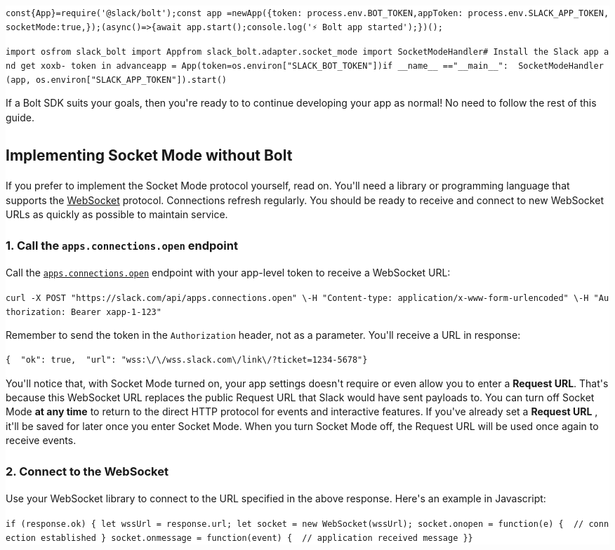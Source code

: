 ```
const{App}=require('@slack/bolt');const app =newApp({token: process.env.BOT_TOKEN,appToken: process.env.SLACK_APP_TOKEN,socketMode:true,});(async()=>{await app.start();console.log('⚡️ Bolt app started');})();
```

```
import osfrom slack_bolt import Appfrom slack_bolt.adapter.socket_mode import SocketModeHandler# Install the Slack app and get xoxb- token in advanceapp = App(token=os.environ["SLACK_BOT_TOKEN"])if __name__ =="__main__":  SocketModeHandler(app, os.environ["SLACK_APP_TOKEN"]).start()
```

If a Bolt SDK suits your goals, then you're ready to to continue developing your app as normal! No need to follow the rest of this guide.
## Implementing Socket Mode without Bolt[​](https://docs.slack.dev/apis/events-api/using-socket-mode#implementing "Direct link to Implementing Socket Mode without Bolt")
If you prefer to implement the Socket Mode protocol yourself, read on.
You'll need a library or programming language that supports the [WebSocket](https://tools.ietf.org/html/rfc6455) protocol.
Connections refresh regularly. You should be ready to receive and connect to new WebSocket URLs as quickly as possible to maintain service.
### 1. Call the `apps.connections.open` endpoint[​](https://docs.slack.dev/apis/events-api/using-socket-mode#call "Direct link to call")
Call the [`apps.connections.open`](https://docs.slack.dev/reference/methods/apps.connections.open) endpoint with your app-level token to receive a WebSocket URL:
```
curl -X POST "https://slack.com/api/apps.connections.open" \-H "Content-type: application/x-www-form-urlencoded" \-H "Authorization: Bearer xapp-1-123"
```

Remember to send the token in the `Authorization` header, not as a parameter.
You'll receive a URL in response:
```
{  "ok": true,  "url": "wss:\/\/wss.slack.com\/link\/?ticket=1234-5678"}
```

You'll notice that, with Socket Mode turned on, your app settings doesn't require or even allow you to enter a **Request URL**. That's because this WebSocket URL replaces the public Request URL that Slack would have sent payloads to.
You can turn off Socket Mode **at any time** to return to the direct HTTP protocol for events and interactive features. If you've already set a **Request URL** , it'll be saved for later once you enter Socket Mode. When you turn Socket Mode off, the Request URL will be used once again to receive events.
### 2. Connect to the WebSocket[​](https://docs.slack.dev/apis/events-api/using-socket-mode#connect "Direct link to 2. Connect to the WebSocket")
Use your WebSocket library to connect to the URL specified in the above response.
Here's an example in Javascript:
```
if (response.ok) { let wssUrl = response.url; let socket = new WebSocket(wssUrl); socket.onopen = function(e) {  // connection established } socket.onmessage = function(event) {  // application received message }}
```

